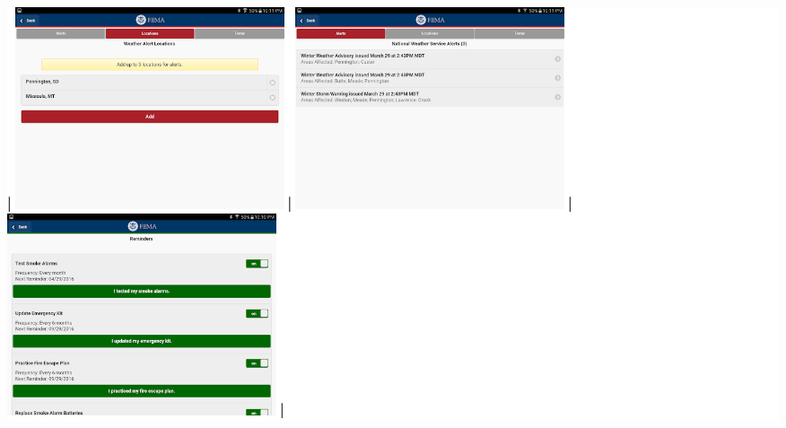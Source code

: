  | <img src="resources/gov.fema.mobile.android___2.11.2/screenshot_10.png" alt="screenshot" width="300"/>  | <img src="resources/gov.fema.mobile.android___2.11.2/screenshot_11.png" alt="screenshot" width="300"/>  | <img src="resources/gov.fema.mobile.android___2.11.2/screenshot_12.png" alt="screenshot" width="300"/>  | 